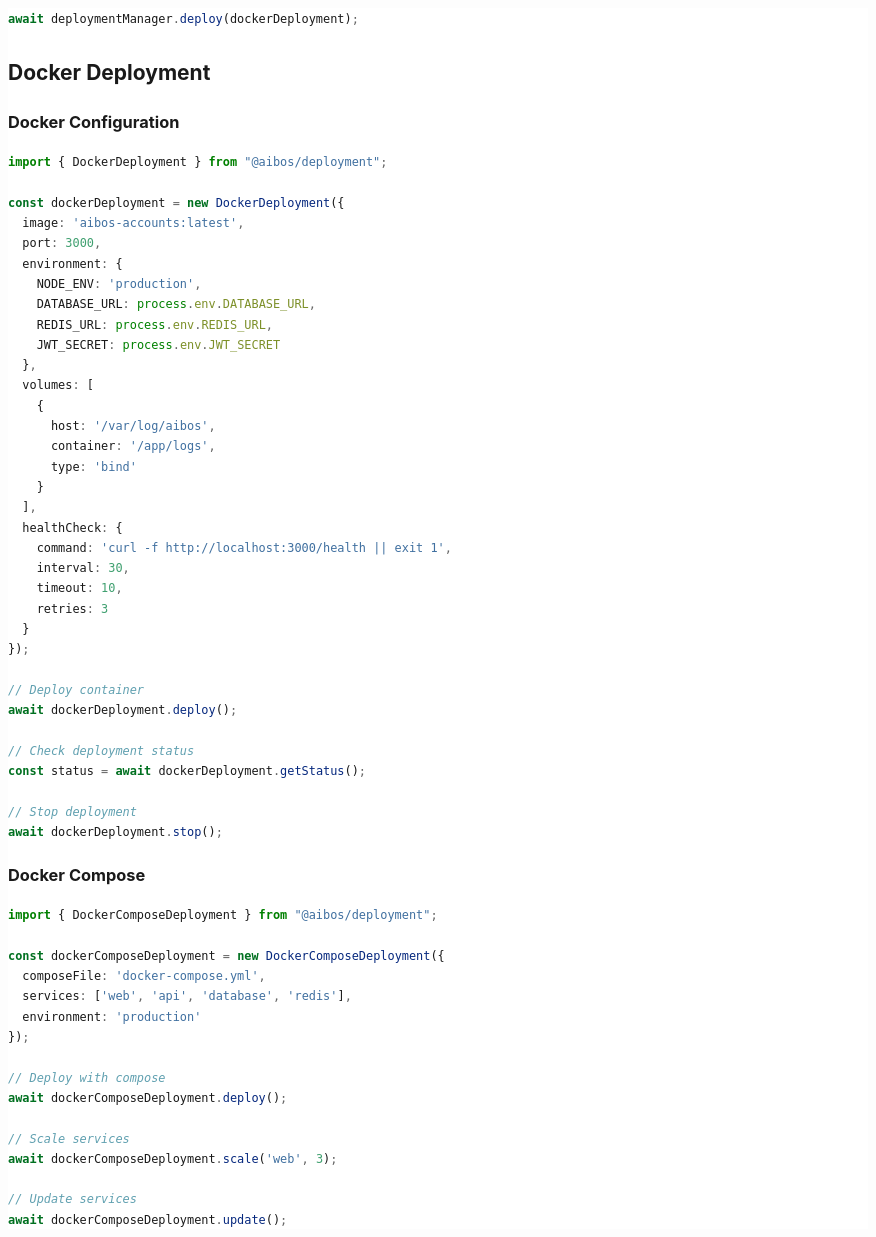 ```typescript
await deploymentManager.deploy(dockerDeployment);
```

## Docker Deployment

### Docker Configuration

```typescript
import { DockerDeployment } from "@aibos/deployment";

const dockerDeployment = new DockerDeployment({
  image: 'aibos-accounts:latest',
  port: 3000,
  environment: {
    NODE_ENV: 'production',
    DATABASE_URL: process.env.DATABASE_URL,
    REDIS_URL: process.env.REDIS_URL,
    JWT_SECRET: process.env.JWT_SECRET
  },
  volumes: [
    {
      host: '/var/log/aibos',
      container: '/app/logs',
      type: 'bind'
    }
  ],
  healthCheck: {
    command: 'curl -f http://localhost:3000/health || exit 1',
    interval: 30,
    timeout: 10,
    retries: 3
  }
});

// Deploy container
await dockerDeployment.deploy();

// Check deployment status
const status = await dockerDeployment.getStatus();

// Stop deployment
await dockerDeployment.stop();
```

### Docker Compose

```typescript
import { DockerComposeDeployment } from "@aibos/deployment";

const dockerComposeDeployment = new DockerComposeDeployment({
  composeFile: 'docker-compose.yml',
  services: ['web', 'api', 'database', 'redis'],
  environment: 'production'
});

// Deploy with compose
await dockerComposeDeployment.deploy();

// Scale services
await dockerComposeDeployment.scale('web', 3);

// Update services
await dockerComposeDeployment.update();
```
